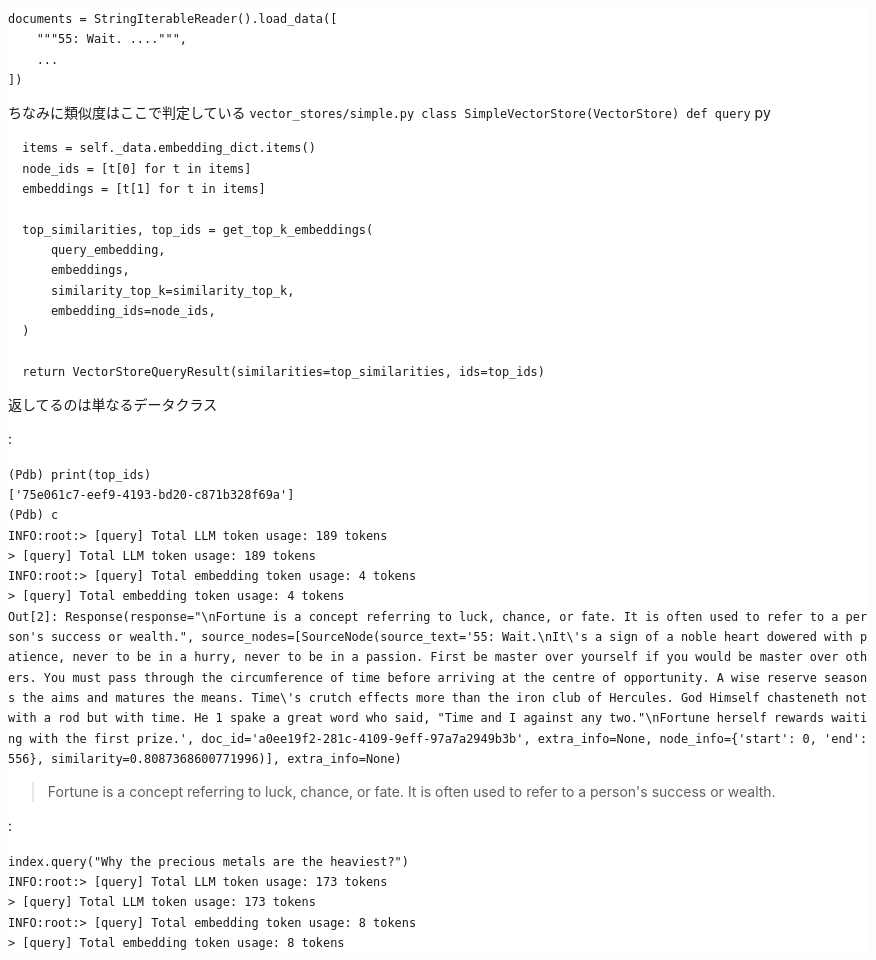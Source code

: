 ```
documents = StringIterableReader().load_data([
    """55: Wait. ....""",
    ...
])
```


ちなみに類似度はここで判定している
`vector_stores/simple.py class SimpleVectorStore(VectorStore) def query`
py

```
  items = self._data.embedding_dict.items()
  node_ids = [t[0] for t in items]
  embeddings = [t[1] for t in items]

  top_similarities, top_ids = get_top_k_embeddings(
      query_embedding,
      embeddings,
      similarity_top_k=similarity_top_k,
      embedding_ids=node_ids,
  )

  return VectorStoreQueryResult(similarities=top_similarities, ids=top_ids)
```

返してるのは単なるデータクラス

:

```
(Pdb) print(top_ids)
['75e061c7-eef9-4193-bd20-c871b328f69a']
(Pdb) c
INFO:root:> [query] Total LLM token usage: 189 tokens
> [query] Total LLM token usage: 189 tokens
INFO:root:> [query] Total embedding token usage: 4 tokens
> [query] Total embedding token usage: 4 tokens
Out[2]: Response(response="\nFortune is a concept referring to luck, chance, or fate. It is often used to refer to a person's success or wealth.", source_nodes=[SourceNode(source_text='55: Wait.\nIt\'s a sign of a noble heart dowered with patience, never to be in a hurry, never to be in a passion. First be master over yourself if you would be master over others. You must pass through the circumference of time before arriving at the centre of opportunity. A wise reserve seasons the aims and matures the means. Time\'s crutch effects more than the iron club of Hercules. God Himself chasteneth not with a rod but with time. He 1 spake a great word who said, "Time and I against any two."\nFortune herself rewards waiting with the first prize.', doc_id='a0ee19f2-281c-4109-9eff-97a7a2949b3b', extra_info=None, node_info={'start': 0, 'end': 556}, similarity=0.8087368600771996)], extra_info=None)
```


> Fortune is a concept referring to luck, chance, or fate. It is often used to refer to a person's success or wealth.

:

```
index.query("Why the precious metals are the heaviest?")
INFO:root:> [query] Total LLM token usage: 173 tokens
> [query] Total LLM token usage: 173 tokens
INFO:root:> [query] Total embedding token usage: 8 tokens
> [query] Total embedding token usage: 8 tokens
```